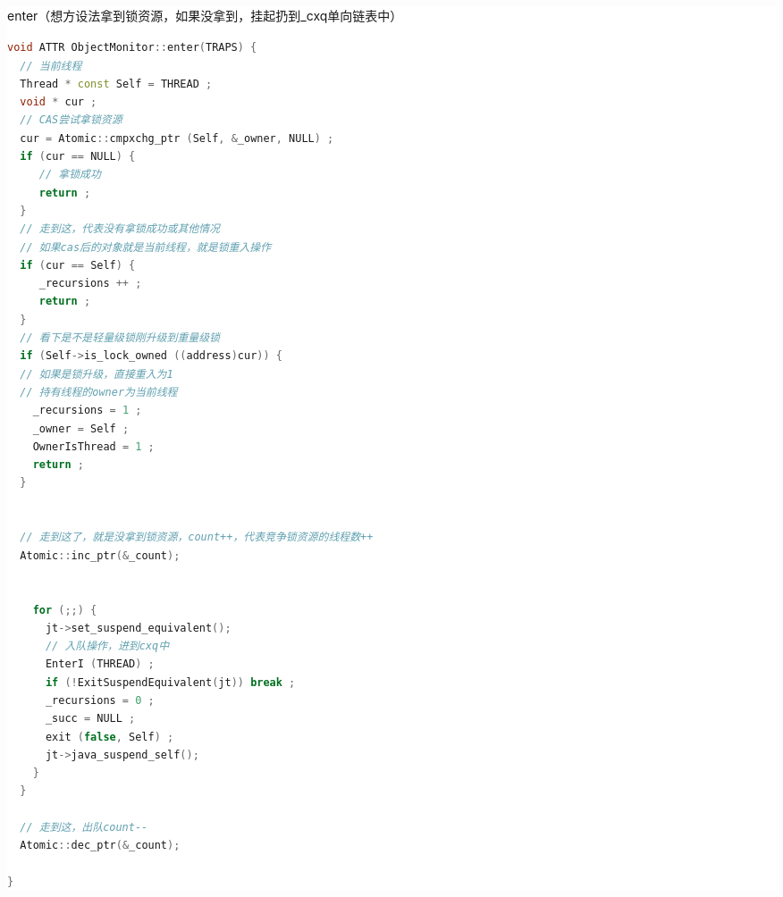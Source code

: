enter（想方设法拿到锁资源，如果没拿到，挂起扔到_cxq单向链表中）

```cpp
void ATTR ObjectMonitor::enter(TRAPS) {
  // 当前线程
  Thread * const Self = THREAD ;
  void * cur ;
  // CAS尝试拿锁资源
  cur = Atomic::cmpxchg_ptr (Self, &_owner, NULL) ;
  if (cur == NULL) {
     // 拿锁成功
     return ;
  }
  // 走到这，代表没有拿锁成功或其他情况
  // 如果cas后的对象就是当前线程，就是锁重入操作
  if (cur == Self) {
     _recursions ++ ;
     return ;
  }
  // 看下是不是轻量级锁刚升级到重量级锁
  if (Self->is_lock_owned ((address)cur)) {
  // 如果是锁升级，直接重入为1
  // 持有线程的owner为当前线程
    _recursions = 1 ;
    _owner = Self ;
    OwnerIsThread = 1 ;
    return ;
  }


  // 走到这了，就是没拿到锁资源，count++，代表竞争锁资源的线程数++
  Atomic::inc_ptr(&_count);

  
    for (;;) {
      jt->set_suspend_equivalent();
      // 入队操作，进到cxq中
      EnterI (THREAD) ;
      if (!ExitSuspendEquivalent(jt)) break ;
      _recursions = 0 ;
      _succ = NULL ;
      exit (false, Self) ;
      jt->java_suspend_self();
    }
  }
  
  // 走到这，出队count--
  Atomic::dec_ptr(&_count);
  
}
```
